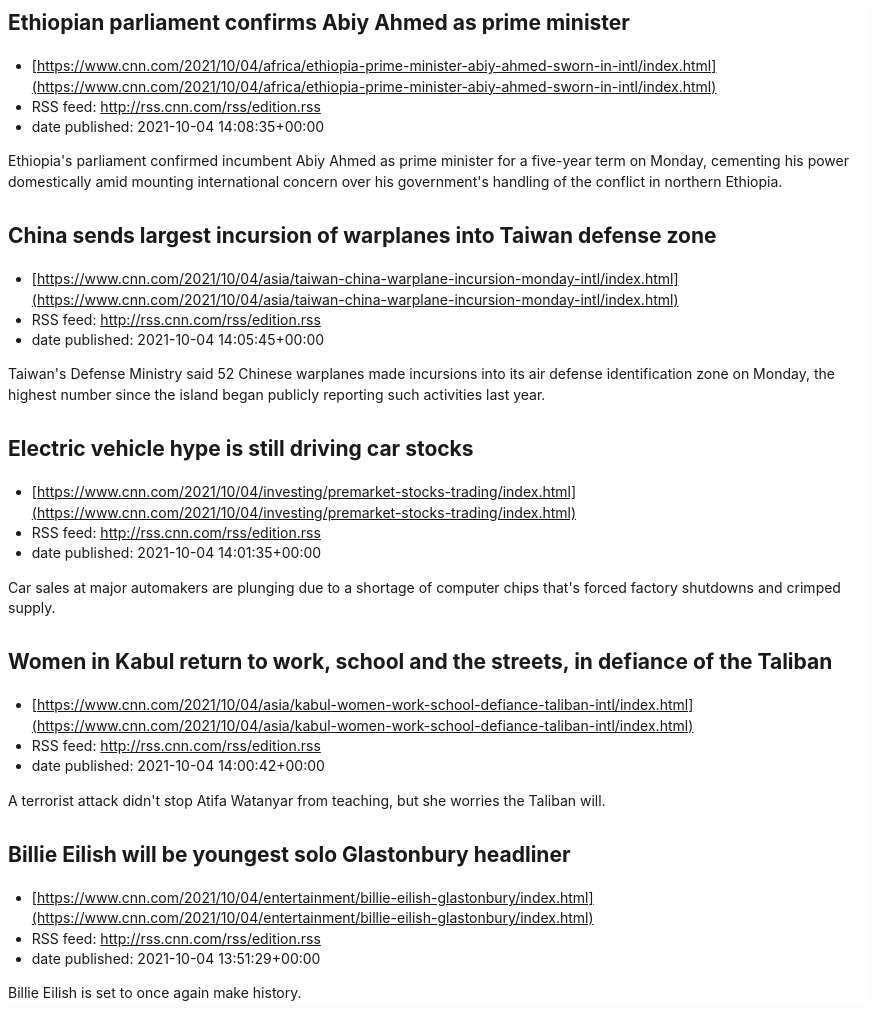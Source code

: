 ## Ethiopian parliament confirms Abiy Ahmed as prime minister
 - [https://www.cnn.com/2021/10/04/africa/ethiopia-prime-minister-abiy-ahmed-sworn-in-intl/index.html](https://www.cnn.com/2021/10/04/africa/ethiopia-prime-minister-abiy-ahmed-sworn-in-intl/index.html)
 - RSS feed: http://rss.cnn.com/rss/edition.rss
 - date published: 2021-10-04 14:08:35+00:00

Ethiopia's parliament confirmed incumbent Abiy Ahmed as prime minister for a five-year term on Monday, cementing his power domestically amid mounting international concern over his government's handling of the conflict in northern Ethiopia.

## China sends largest incursion of warplanes into Taiwan defense zone
 - [https://www.cnn.com/2021/10/04/asia/taiwan-china-warplane-incursion-monday-intl/index.html](https://www.cnn.com/2021/10/04/asia/taiwan-china-warplane-incursion-monday-intl/index.html)
 - RSS feed: http://rss.cnn.com/rss/edition.rss
 - date published: 2021-10-04 14:05:45+00:00

Taiwan's Defense Ministry said 52 Chinese warplanes made incursions into its air defense identification zone on Monday, the highest number since the island began publicly reporting such activities last year.

## Electric vehicle hype is still driving car stocks
 - [https://www.cnn.com/2021/10/04/investing/premarket-stocks-trading/index.html](https://www.cnn.com/2021/10/04/investing/premarket-stocks-trading/index.html)
 - RSS feed: http://rss.cnn.com/rss/edition.rss
 - date published: 2021-10-04 14:01:35+00:00

Car sales at major automakers are plunging due to a shortage of computer chips that's forced factory shutdowns and crimped supply.

## Women in Kabul return to work, school and the streets, in defiance of the Taliban
 - [https://www.cnn.com/2021/10/04/asia/kabul-women-work-school-defiance-taliban-intl/index.html](https://www.cnn.com/2021/10/04/asia/kabul-women-work-school-defiance-taliban-intl/index.html)
 - RSS feed: http://rss.cnn.com/rss/edition.rss
 - date published: 2021-10-04 14:00:42+00:00

A terrorist attack didn't stop Atifa Watanyar from teaching, but she worries the Taliban will.

## Billie Eilish will be youngest solo Glastonbury headliner
 - [https://www.cnn.com/2021/10/04/entertainment/billie-eilish-glastonbury/index.html](https://www.cnn.com/2021/10/04/entertainment/billie-eilish-glastonbury/index.html)
 - RSS feed: http://rss.cnn.com/rss/edition.rss
 - date published: 2021-10-04 13:51:29+00:00

Billie Eilish is set to once again make history.
